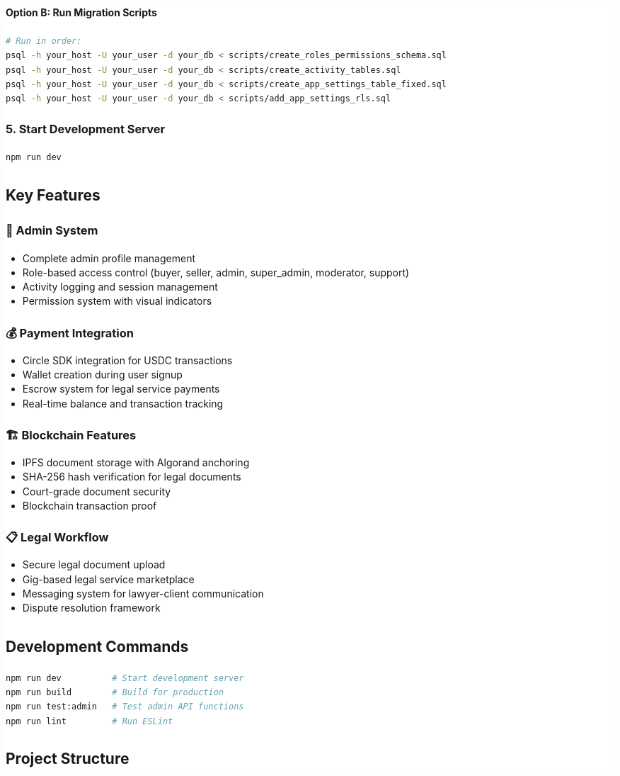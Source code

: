 #### Option B: Run Migration Scripts
```bash
# Run in order:
psql -h your_host -U your_user -d your_db < scripts/create_roles_permissions_schema.sql
psql -h your_host -U your_user -d your_db < scripts/create_activity_tables.sql
psql -h your_host -U your_user -d your_db < scripts/create_app_settings_table_fixed.sql
psql -h your_host -U your_user -d your_db < scripts/add_app_settings_rls.sql
```

### 5. Start Development Server
```bash
npm run dev
```

## Key Features

### 🔐 Admin System
- Complete admin profile management
- Role-based access control (buyer, seller, admin, super_admin, moderator, support)
- Activity logging and session management
- Permission system with visual indicators

### 💰 Payment Integration
- Circle SDK integration for USDC transactions
- Wallet creation during user signup
- Escrow system for legal service payments
- Real-time balance and transaction tracking

### 🏗️ Blockchain Features
- IPFS document storage with Algorand anchoring
- SHA-256 hash verification for legal documents
- Court-grade document security
- Blockchain transaction proof

### 📋 Legal Workflow
- Secure legal document upload
- Gig-based legal service marketplace
- Messaging system for lawyer-client communication
- Dispute resolution framework

## Development Commands

```bash
npm run dev          # Start development server
npm run build        # Build for production
npm run test:admin   # Test admin API functions
npm run lint         # Run ESLint
```

## Project Structure
